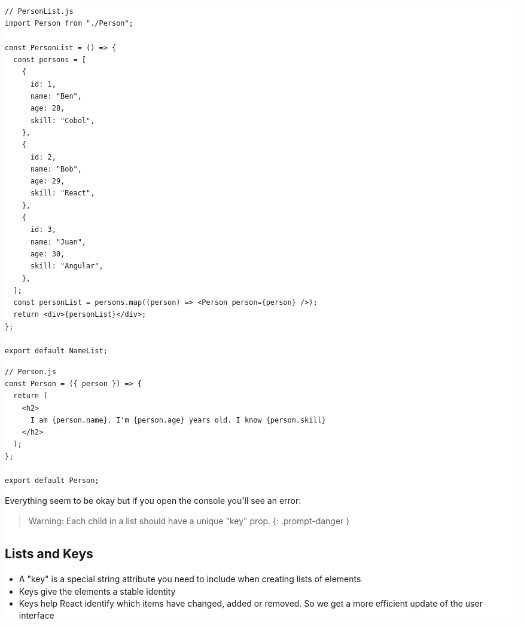 ```react
// PersonList.js
import Person from "./Person";

const PersonList = () => {
  const persons = [
    {
      id: 1,
      name: "Ben",
      age: 28,
      skill: "Cobol",
    },
    {
      id: 2,
      name: "Bob",
      age: 29,
      skill: "React",
    },
    {
      id: 3,
      name: "Juan",
      age: 30,
      skill: "Angular",
    },
  ];
  const personList = persons.map((person) => <Person person={person} />);
  return <div>{personList}</div>;
};

export default NameList;
```

```react
// Person.js
const Person = ({ person }) => {
  return (
    <h2>
      I am {person.name}. I'm {person.age} years old. I know {person.skill}
    </h2>
  );
};

export default Person;
```

Everything seem to be okay but if you open the console you'll see an error:

> Warning: Each child in a list should have a unique "key" prop.
{: .prompt-danger }

## Lists and Keys

- A "key" is a special string attribute you need to include when creating lists of elements
- Keys give the elements a stable identity
- Keys help React identify which items have changed, added or removed. So we get a more efficient update of the user interface
